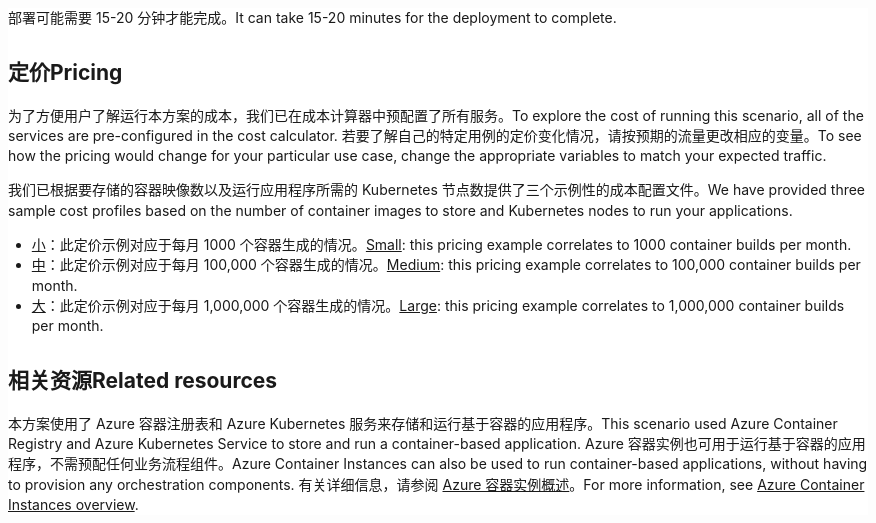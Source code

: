 

<span data-ttu-id="2dbe9-197">部署可能需要 15-20 分钟才能完成。</span><span class="sxs-lookup"><span data-stu-id="2dbe9-197">It can take 15-20 minutes for the deployment to complete.</span></span>

## <a name="pricing"></a><span data-ttu-id="2dbe9-198">定价</span><span class="sxs-lookup"><span data-stu-id="2dbe9-198">Pricing</span></span>

<span data-ttu-id="2dbe9-199">为了方便用户了解运行本方案的成本，我们已在成本计算器中预配置了所有服务。</span><span class="sxs-lookup"><span data-stu-id="2dbe9-199">To explore the cost of running this scenario, all of the services are pre-configured in the cost calculator.</span></span> <span data-ttu-id="2dbe9-200">若要了解自己的特定用例的定价变化情况，请按预期的流量更改相应的变量。</span><span class="sxs-lookup"><span data-stu-id="2dbe9-200">To see how the pricing would change for your particular use case, change the appropriate variables to match your expected traffic.</span></span>

<span data-ttu-id="2dbe9-201">我们已根据要存储的容器映像数以及运行应用程序所需的 Kubernetes 节点数提供了三个示例性的成本配置文件。</span><span class="sxs-lookup"><span data-stu-id="2dbe9-201">We have provided three sample cost profiles based on the number of container images to store and Kubernetes nodes to run your applications.</span></span>

- <span data-ttu-id="2dbe9-202">[小][small-pricing]：此定价示例对应于每月 1000 个容器生成的情况。</span><span class="sxs-lookup"><span data-stu-id="2dbe9-202">[Small][small-pricing]: this pricing example correlates to 1000 container builds per month.</span></span>
- <span data-ttu-id="2dbe9-203">[中][medium-pricing]：此定价示例对应于每月 100,000 个容器生成的情况。</span><span class="sxs-lookup"><span data-stu-id="2dbe9-203">[Medium][medium-pricing]: this pricing example correlates to 100,000 container builds per month.</span></span>
- <span data-ttu-id="2dbe9-204">[大][large-pricing]：此定价示例对应于每月 1,000,000 个容器生成的情况。</span><span class="sxs-lookup"><span data-stu-id="2dbe9-204">[Large][large-pricing]: this pricing example correlates to 1,000,000 container builds per month.</span></span>

## <a name="related-resources"></a><span data-ttu-id="2dbe9-205">相关资源</span><span class="sxs-lookup"><span data-stu-id="2dbe9-205">Related resources</span></span>

<span data-ttu-id="2dbe9-206">本方案使用了 Azure 容器注册表和 Azure Kubernetes 服务来存储和运行基于容器的应用程序。</span><span class="sxs-lookup"><span data-stu-id="2dbe9-206">This scenario used Azure Container Registry and Azure Kubernetes Service to store and run a container-based application.</span></span> <span data-ttu-id="2dbe9-207">Azure 容器实例也可用于运行基于容器的应用程序，不需预配任何业务流程组件。</span><span class="sxs-lookup"><span data-stu-id="2dbe9-207">Azure Container Instances can also be used to run container-based applications, without having to provision any orchestration components.</span></span> <span data-ttu-id="2dbe9-208">有关详细信息，请参阅 [Azure 容器实例概述][docs-aci]。</span><span class="sxs-lookup"><span data-stu-id="2dbe9-208">For more information, see [Azure Container Instances overview][docs-aci].</span></span>


[architecture]: ./media/architecture-devops-with-aks.png
[autoscaling]: ../../best-practices/auto-scaling.md
[availability]: ../../checklist/availability.md
[docs-aci]: /azure/container-instances/container-instances-overview
[docs-acr]: /azure/container-registry/container-registry-intro
[docs-aks]: /azure/aks/intro-kubernetes
[docs-azure-monitor]: /azure/monitoring-and-diagnostics/monitoring-overview
[docs-cosmos-db]: /azure/cosmos-db/introduction
[docs-virtual-machines]: /azure/virtual-machines/linux/overview
[createsp]: /cli/azure/ad/sp#az-ad-sp-create
[grafana]: https://grafana.com/
[jenkins]: https://jenkins.io/
[resiliency]: ../../resiliency/index.md
[resource-groups]: /azure/azure-resource-manager/resource-group-overview
[security]: /azure/security/
[scalability]: ../../checklist/scalability.md
[sshkeydocs]: /azure/virtual-machines/linux/mac-create-ssh-keys
[azure-pipelines]: /azure/devops/pipelines
[kubernetes]: https://kubernetes.io/
[service-fabric]: /azure/service-fabric/

[small-pricing]: https://azure.com/e/841f0a75b1ea4802ba1ac8f7918a71e7
[medium-pricing]: https://azure.com/e/eea0e6d79b4e45618a96d33383ec77ba
[large-pricing]: https://azure.com/e/3faab662c54c473da55a1e93a27e0e64